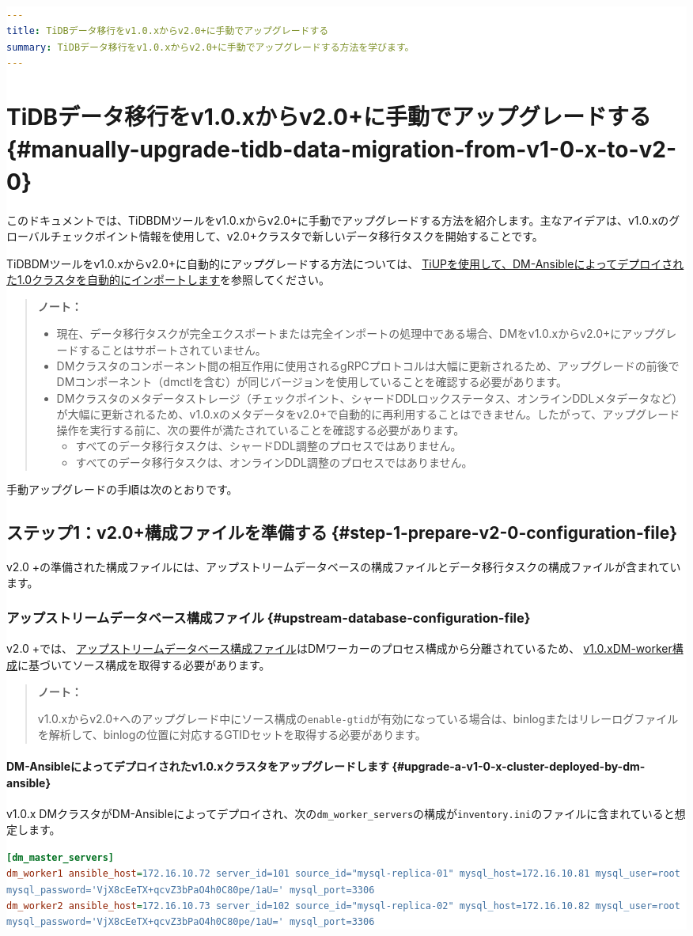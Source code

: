 ```yaml
---
title: TiDBデータ移行をv1.0.xからv2.0+に手動でアップグレードする
summary: TiDBデータ移行をv1.0.xからv2.0+に手動でアップグレードする方法を学びます。
---
```


# TiDBデータ移行をv1.0.xからv2.0+に手動でアップグレードする {#manually-upgrade-tidb-data-migration-from-v1-0-x-to-v2-0}

このドキュメントでは、TiDBDMツールをv1.0.xからv2.0+に手動でアップグレードする方法を紹介します。主なアイデアは、v1.0.xのグローバルチェックポイント情報を使用して、v2.0+クラスタで新しいデータ移行タスクを開始することです。

TiDBDMツールをv1.0.xからv2.0+に自動的にアップグレードする方法については、 [TiUPを使用して、DM-Ansibleによってデプロイされた1.0クラスタを自動的にインポートします](/dm/maintain-dm-using-tiup.md#import-and-upgrade-a-dm-10-cluster-deployed-using-dm-ansible)を参照してください。

> **ノート：**
>
> -   現在、データ移行タスクが完全エクスポートまたは完全インポートの処理中である場合、DMをv1.0.xからv2.0+にアップグレードすることはサポートされていません。
> -   DMクラスタのコンポーネント間の相互作用に使用されるgRPCプロトコルは大幅に更新されるため、アップグレードの前後でDMコンポーネント（dmctlを含む）が同じバージョンを使用していることを確認する必要があります。
> -   DMクラスタのメタデータストレージ（チェックポイント、シャードDDLロックステータス、オンラインDDLメタデータなど）が大幅に更新されるため、v1.0.xのメタデータをv2.0+で自動的に再利用することはできません。したがって、アップグレード操作を実行する前に、次の要件が満たされていることを確認する必要があります。
>     -   すべてのデータ移行タスクは、シャードDDL調整のプロセスではありません。
>     -   すべてのデータ移行タスクは、オンラインDDL調整のプロセスではありません。

手動アップグレードの手順は次のとおりです。

## ステップ1：v2.0+構成ファイルを準備する {#step-1-prepare-v2-0-configuration-file}

v2.0 +の準備された構成ファイルには、アップストリームデータベースの構成ファイルとデータ移行タスクの構成ファイルが含まれています。

### アップストリームデータベース構成ファイル {#upstream-database-configuration-file}

v2.0 +では、 [アップストリームデータベース構成ファイル](/dm/dm-source-configuration-file.md)はDMワーカーのプロセス構成から分離されているため、 [v1.0.xDM-worker構成](/dm/dm-worker-configuration-file.md)に基づいてソース構成を取得する必要があります。

> **ノート：**
>
> v1.0.xからv2.0+へのアップグレード中にソース構成の`enable-gtid`が有効になっている場合は、binlogまたはリレーログファイルを解析して、binlogの位置に対応するGTIDセットを取得する必要があります。

#### DM-Ansibleによってデプロイされたv1.0.xクラスタをアップグレードします {#upgrade-a-v1-0-x-cluster-deployed-by-dm-ansible}

v1.0.x DMクラスタがDM-Ansibleによってデプロイされ、次の`dm_worker_servers`の構成が`inventory.ini`のファイルに含まれていると想定します。

```ini
[dm_master_servers]
dm_worker1 ansible_host=172.16.10.72 server_id=101 source_id="mysql-replica-01" mysql_host=172.16.10.81 mysql_user=root mysql_password='VjX8cEeTX+qcvZ3bPaO4h0C80pe/1aU=' mysql_port=3306
dm_worker2 ansible_host=172.16.10.73 server_id=102 source_id="mysql-replica-02" mysql_host=172.16.10.82 mysql_user=root mysql_password='VjX8cEeTX+qcvZ3bPaO4h0C80pe/1aU=' mysql_port=3306
```
